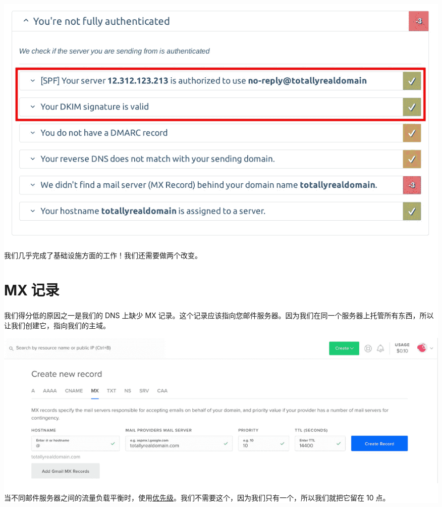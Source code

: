 ![](img/73692e924ed6d86f4f679177c5a2da91.png)

我们几乎完成了基础设施方面的工作！我们还需要做两个改变。

# MX 记录

我们得分低的原因之一是我们的 DNS 上缺少 MX 记录。这个记录应该指向您邮件服务器。因为我们在同一个服务器上托管所有东西，所以让我们创建它，指向我们的主域。

![](img/8a52bef880ccd27dd355e769e25d1279.png)

当不同邮件服务器之间的流量负载平衡时，使用[优先级](https://en.wikipedia.org/wiki/MX_record#MX_preference,_distance,_and_priority)。我们不需要这个，因为我们只有一个，所以我们就把它留在 10 点。
